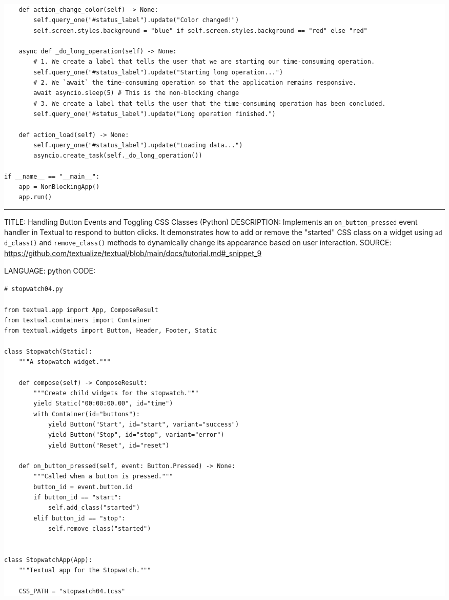 ```
    def action_change_color(self) -> None:
        self.query_one("#status_label").update("Color changed!")
        self.screen.styles.background = "blue" if self.screen.styles.background == "red" else "red"

    async def _do_long_operation(self) -> None:
        # 1. We create a label that tells the user that we are starting our time-consuming operation.
        self.query_one("#status_label").update("Starting long operation...")
        # 2. We `await` the time-consuming operation so that the application remains responsive.
        await asyncio.sleep(5) # This is the non-blocking change
        # 3. We create a label that tells the user that the time-consuming operation has been concluded.
        self.query_one("#status_label").update("Long operation finished.")

    def action_load(self) -> None:
        self.query_one("#status_label").update("Loading data...")
        asyncio.create_task(self._do_long_operation())

if __name__ == "__main__":
    app = NonBlockingApp()
    app.run()
```

----------------------------------------

TITLE: Handling Button Events and Toggling CSS Classes (Python)
DESCRIPTION: Implements an `on_button_pressed` event handler in Textual to respond to button clicks. It demonstrates how to add or remove the "started" CSS class on a widget using `add_class()` and `remove_class()` methods to dynamically change its appearance based on user interaction.
SOURCE: https://github.com/textualize/textual/blob/main/docs/tutorial.md#_snippet_9

LANGUAGE: python
CODE:
```
# stopwatch04.py

from textual.app import App, ComposeResult
from textual.containers import Container
from textual.widgets import Button, Header, Footer, Static

class Stopwatch(Static):
    """A stopwatch widget."""

    def compose(self) -> ComposeResult:
        """Create child widgets for the stopwatch."""
        yield Static("00:00:00.00", id="time")
        with Container(id="buttons"):
            yield Button("Start", id="start", variant="success")
            yield Button("Stop", id="stop", variant="error")
            yield Button("Reset", id="reset")

    def on_button_pressed(self, event: Button.Pressed) -> None:
        """Called when a button is pressed."""
        button_id = event.button.id
        if button_id == "start":
            self.add_class("started")
        elif button_id == "stop":
            self.remove_class("started")


class StopwatchApp(App):
    """Textual app for the Stopwatch."""

    CSS_PATH = "stopwatch04.tcss"
```
